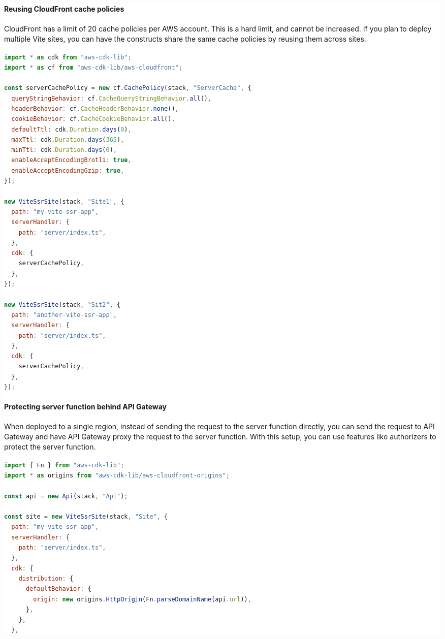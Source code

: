 #### Reusing CloudFront cache policies

CloudFront has a limit of 20 cache policies per AWS account. This is a hard limit, and cannot be increased. If you plan to deploy multiple Vite sites, you can have the constructs share the same cache policies by reusing them across sites.

```js
import * as cdk from "aws-cdk-lib";
import * as cf from "aws-cdk-lib/aws-cloudfront";

const serverCachePolicy = new cf.CachePolicy(stack, "ServerCache", {
  queryStringBehavior: cf.CacheQueryStringBehavior.all(),
  headerBehavior: cf.CacheHeaderBehavior.none(),
  cookieBehavior: cf.CacheCookieBehavior.all(),
  defaultTtl: cdk.Duration.days(0),
  maxTtl: cdk.Duration.days(365),
  minTtl: cdk.Duration.days(0),
  enableAcceptEncodingBrotli: true,
  enableAcceptEncodingGzip: true,
});

new ViteSsrSite(stack, "Site1", {
  path: "my-vite-ssr-app",
  serverHandler: {
    path: "server/index.ts",
  },
  cdk: {
    serverCachePolicy,
  },
});

new ViteSsrSite(stack, "Sit2", {
  path: "another-vite-ssr-app",
  serverHandler: {
    path: "server/index.ts",
  },
  cdk: {
    serverCachePolicy,
  },
});
```

#### Protecting server function behind API Gateway

When deployed to a single region, instead of sending the request to the server function directly, you can send the request to API Gateway and have API Gateway proxy the request to the server function. With this setup, you can use features like authorizers to protect the server function.

```js
import { Fn } from "aws-cdk-lib";
import * as origins from "aws-cdk-lib/aws-cloudfront-origins";

const api = new Api(stack, "Api");

const site = new ViteSsrSite(stack, "Site", {
  path: "my-vite-ssr-app",
  serverHandler: {
    path: "server/index.ts",
  },
  cdk: {
    distribution: {
      defaultBehavior: {
        origin: new origins.HttpOrigin(Fn.parseDomainName(api.url)),
      },
    },
  },
```